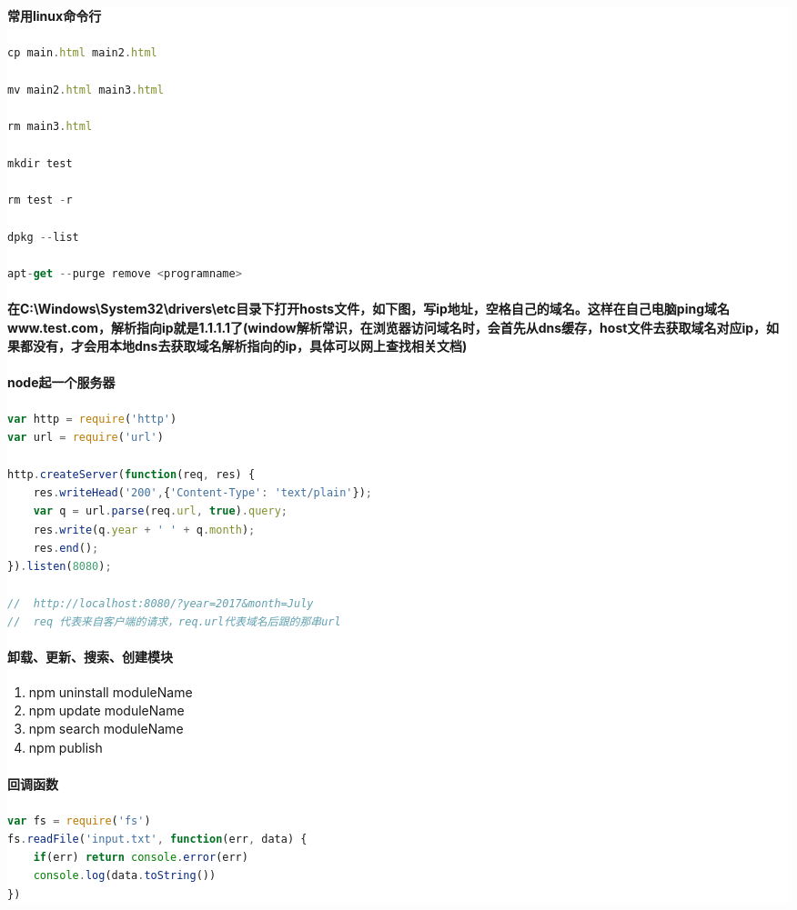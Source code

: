#### 常用linux命令行
```js
cp main.html main2.html

mv main2.html main3.html

rm main3.html

mkdir test

rm test -r

dpkg --list

apt-get --purge remove <programname>
```

#### 在C:\Windows\System32\drivers\etc目录下打开hosts文件，如下图，写ip地址，空格自己的域名。这样在自己电脑ping域名www.test.com，解析指向ip就是1.1.1.1了(window解析常识，在浏览器访问域名时，会首先从dns缓存，host文件去获取域名对应ip，如果都没有，才会用本地dns去获取域名解析指向的ip，具体可以网上查找相关文档)

#### node起一个服务器
```js
var http = require('http')
var url = require('url')

http.createServer(function(req, res) {
    res.writeHead('200',{'Content-Type': 'text/plain'});
    var q = url.parse(req.url, true).query;
    res.write(q.year + ' ' + q.month);
    res.end();
}).listen(8080);

//  http://localhost:8080/?year=2017&month=July
//  req 代表来自客户端的请求，req.url代表域名后跟的那串url
```

#### 卸载、更新、搜索、创建模块
1. npm uninstall moduleName
2. npm update moduleName
3. npm search moduleName
4. npm publish


#### 回调函数
```js
var fs = require('fs')
fs.readFile('input.txt', function(err, data) {
    if(err) return console.error(err)
    console.log(data.toString())
})
```
